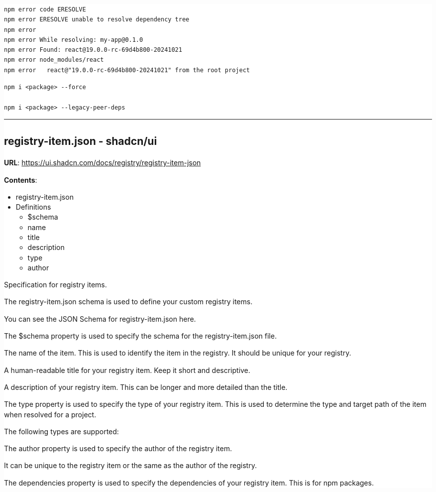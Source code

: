 ```text
npm error code ERESOLVE
npm error ERESOLVE unable to resolve dependency tree
npm error
npm error While resolving: my-app@0.1.0
npm error Found: react@19.0.0-rc-69d4b800-20241021
npm error node_modules/react
npm error   react@"19.0.0-rc-69d4b800-20241021" from the root project
```

```text
npm i <package> --force
 
npm i <package> --legacy-peer-deps
```

---

## registry-item.json - shadcn/ui

**URL**: https://ui.shadcn.com/docs/registry/registry-item-json

**Contents**:
- registry-item.json
- Definitions
  - $schema
  - name
  - title
  - description
  - type
  - author

Specification for registry items.

The registry-item.json schema is used to define your custom registry items.

You can see the JSON Schema for registry-item.json here.

The $schema property is used to specify the schema for the registry-item.json file.

The name of the item. This is used to identify the item in the registry. It should be unique for your registry.

A human-readable title for your registry item. Keep it short and descriptive.

A description of your registry item. This can be longer and more detailed than the title.

The type property is used to specify the type of your registry item. This is used to determine the type and target path of the item when resolved for a project.

The following types are supported:

The author property is used to specify the author of the registry item.

It can be unique to the registry item or the same as the author of the registry.

The dependencies property is used to specify the dependencies of your registry item. This is for npm packages.
